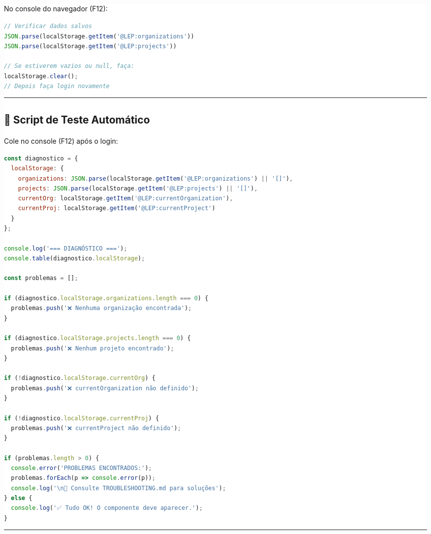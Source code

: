 No console do navegador (F12):

```javascript
// Verificar dados salvos
JSON.parse(localStorage.getItem('@LEP:organizations'))
JSON.parse(localStorage.getItem('@LEP:projects'))

// Se estiverem vazios ou null, faça:
localStorage.clear();
// Depois faça login novamente
```

---

## 🧪 Script de Teste Automático

Cole no console (F12) após o login:

```javascript
const diagnostico = {
  localStorage: {
    organizations: JSON.parse(localStorage.getItem('@LEP:organizations') || '[]'),
    projects: JSON.parse(localStorage.getItem('@LEP:projects') || '[]'),
    currentOrg: localStorage.getItem('@LEP:currentOrganization'),
    currentProj: localStorage.getItem('@LEP:currentProject')
  }
};

console.log('=== DIAGNÓSTICO ===');
console.table(diagnostico.localStorage);

const problemas = [];

if (diagnostico.localStorage.organizations.length === 0) {
  problemas.push('❌ Nenhuma organização encontrada');
}

if (diagnostico.localStorage.projects.length === 0) {
  problemas.push('❌ Nenhum projeto encontrado');
}

if (!diagnostico.localStorage.currentOrg) {
  problemas.push('❌ currentOrganization não definido');
}

if (!diagnostico.localStorage.currentProj) {
  problemas.push('❌ currentProject não definido');
}

if (problemas.length > 0) {
  console.error('PROBLEMAS ENCONTRADOS:');
  problemas.forEach(p => console.error(p));
  console.log('\n📖 Consulte TROUBLESHOOTING.md para soluções');
} else {
  console.log('✅ Tudo OK! O componente deve aparecer.');
}
```

---